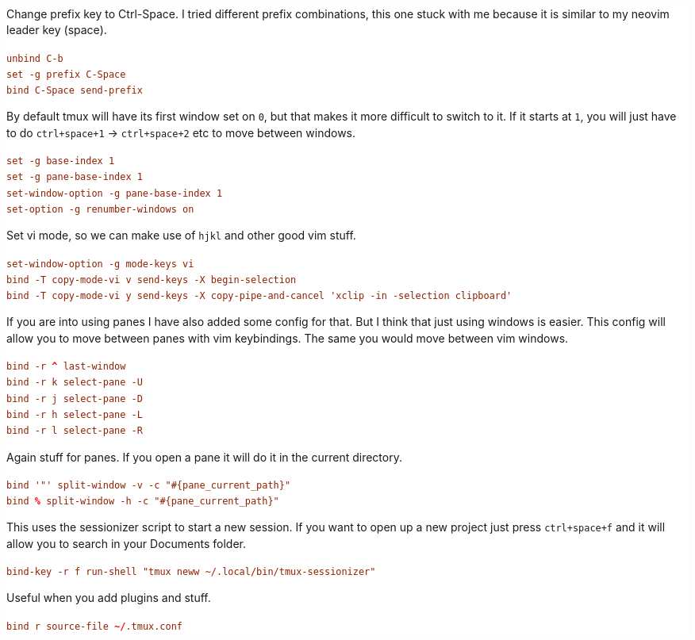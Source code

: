 Change prefix key to Ctrl-Space. I tried different prefix combinations, this
one stuck with me because it is similar to my neovim leader key (space).

```conf
unbind C-b
set -g prefix C-Space
bind C-Space send-prefix
```

By default tmux will have its first window set on `0`, but that makes it more
difficult to switch to it. If it starts at `1`, you will just have to do
`ctrl+space+1` -> `ctrl+space+2` etc to move between windows.

```conf
set -g base-index 1
set -g pane-base-index 1
set-window-option -g pane-base-index 1
set-option -g renumber-windows on
```

Set vi mode, so we can make use of `hjkl` and other good vim stuff.

```conf
set-window-option -g mode-keys vi
bind -T copy-mode-vi v send-keys -X begin-selection
bind -T copy-mode-vi y send-keys -X copy-pipe-and-cancel 'xclip -in -selection clipboard'
```

If you are into using panes I have also added some config for that. But I think
that just using windows is easier. This config will allow you to move between
panes with vim keybindings. The same you would move between vim windows.

```conf
bind -r ^ last-window
bind -r k select-pane -U
bind -r j select-pane -D
bind -r h select-pane -L
bind -r l select-pane -R
```

Again stuff for panes. If you open a pane it will do it in the current
directory.

```conf
bind '"' split-window -v -c "#{pane_current_path}"
bind % split-window -h -c "#{pane_current_path}"
```

This uses the sessionizer script to start a new session. If you want to open up
a new project just press `ctrl+space+f` and it will allow you to search in your
Documents folder.

```conf
bind-key -r f run-shell "tmux neww ~/.local/bin/tmux-sessionizer"
```

Useful when you add plugins and stuff.

```conf
bind r source-file ~/.tmux.conf
```
